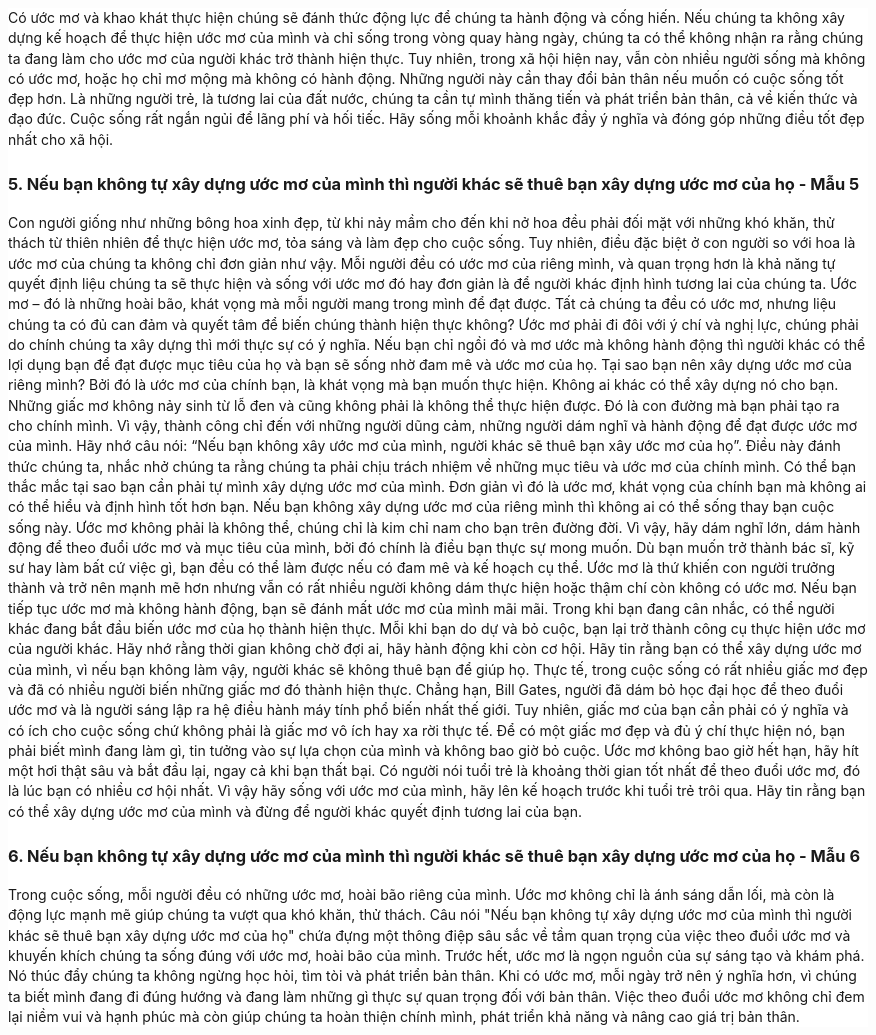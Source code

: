 Có ước mơ và khao khát thực hiện chúng sẽ đánh thức động lực để chúng ta hành động và cống hiến. Nếu chúng ta không xây dựng kế hoạch để thực hiện ước mơ của mình và chỉ sống trong vòng quay hàng ngày, chúng ta có thể không nhận ra rằng chúng ta đang làm cho ước mơ của người khác trở thành hiện thực. Tuy nhiên, trong xã hội hiện nay, vẫn còn nhiều người sống mà không có ước mơ, hoặc họ chỉ mơ mộng mà không có hành động. Những người này cần thay đổi bản thân nếu muốn có cuộc sống tốt đẹp hơn.
Là những người trẻ, là tương lai của đất nước, chúng ta cần tự mình thăng tiến và phát triển bản thân, cả về kiến thức và đạo đức. Cuộc sống rất ngắn ngủi để lãng phí và hối tiếc. Hãy sống mỗi khoảnh khắc đầy ý nghĩa và đóng góp những điều tốt đẹp nhất cho xã hội.
### 5\. Nếu bạn không tự xây dựng ước mơ của mình thì người khác sẽ thuê bạn xây dựng ước mơ của họ - Mẫu 5
Con người giống như những bông hoa xinh đẹp, từ khi nảy mầm cho đến khi nở hoa đều phải đối mặt với những khó khăn, thử thách từ thiên nhiên để thực hiện ước mơ, tỏa sáng và làm đẹp cho cuộc sống. Tuy nhiên, điều đặc biệt ở con người so với hoa là ước mơ của chúng ta không chỉ đơn giản như vậy. Mỗi người đều có ước mơ của riêng mình, và quan trọng hơn là khả năng tự quyết định liệu chúng ta sẽ thực hiện và sống với ước mơ đó hay đơn giản là để người khác định hình tương lai của chúng ta.
Ước mơ – đó là những hoài bão, khát vọng mà mỗi người mang trong mình để đạt được. Tất cả chúng ta đều có ước mơ, nhưng liệu chúng ta có đủ can đảm và quyết tâm để biến chúng thành hiện thực không? Ước mơ phải đi đôi với ý chí và nghị lực, chúng phải do chính chúng ta xây dựng thì mới thực sự có ý nghĩa. Nếu bạn chỉ ngồi đó và mơ ước mà không hành động thì người khác có thể lợi dụng bạn để đạt được mục tiêu của họ và bạn sẽ sống nhờ đam mê và ước mơ của họ. Tại sao bạn nên xây dựng ước mơ của riêng mình? Bởi đó là ước mơ của chính bạn, là khát vọng mà bạn muốn thực hiện. Không ai khác có thể xây dựng nó cho bạn. Những giấc mơ không nảy sinh từ lỗ đen và cũng không phải là không thể thực hiện được. Đó là con đường mà bạn phải tạo ra cho chính mình. Vì vậy, thành công chỉ đến với những người dũng cảm, những người dám nghĩ và hành động để đạt được ước mơ của mình. Hãy nhớ câu nói: “Nếu bạn không xây ước mơ của mình, người khác sẽ thuê bạn xây ước mơ của họ”. Điều này đánh thức chúng ta, nhắc nhở chúng ta rằng chúng ta phải chịu trách nhiệm về những mục tiêu và ước mơ của chính mình. Có thể bạn thắc mắc tại sao bạn cần phải tự mình xây dựng ước mơ của mình. Đơn giản vì đó là ước mơ, khát vọng của chính bạn mà không ai có thể hiểu và định hình tốt hơn bạn. Nếu bạn không xây dựng ước mơ của riêng mình thì không ai có thể sống thay bạn cuộc sống này.
Ước mơ không phải là không thể, chúng chỉ là kim chỉ nam cho bạn trên đường đời. Vì vậy, hãy dám nghĩ lớn, dám hành động để theo đuổi ước mơ và mục tiêu của mình, bởi đó chính là điều bạn thực sự mong muốn. Dù bạn muốn trở thành bác sĩ, kỹ sư hay làm bất cứ việc gì, bạn đều có thể làm được nếu có đam mê và kế hoạch cụ thể. Ước mơ là thứ khiến con người trưởng thành và trở nên mạnh mẽ hơn nhưng vẫn có rất nhiều người không dám thực hiện hoặc thậm chí còn không có ước mơ. Nếu bạn tiếp tục ước mơ mà không hành động, bạn sẽ đánh mất ước mơ của mình mãi mãi. Trong khi bạn đang cân nhắc, có thể người khác đang bắt đầu biến ước mơ của họ thành hiện thực. Mỗi khi bạn do dự và bỏ cuộc, bạn lại trở thành công cụ thực hiện ước mơ của người khác. Hãy nhớ rằng thời gian không chờ đợi ai, hãy hành động khi còn cơ hội. Hãy tin rằng bạn có thể xây dựng ước mơ của mình, vì nếu bạn không làm vậy, người khác sẽ không thuê bạn để giúp họ. Thực tế, trong cuộc sống có rất nhiều giấc mơ đẹp và đã có nhiều người biến những giấc mơ đó thành hiện thực. Chẳng hạn, Bill Gates, người đã dám bỏ học đại học để theo đuổi ước mơ và là người sáng lập ra hệ điều hành máy tính phổ biến nhất thế giới. Tuy nhiên, giấc mơ của bạn cần phải có ý nghĩa và có ích cho cuộc sống chứ không phải là giấc mơ vô ích hay xa rời thực tế. Để có một giấc mơ đẹp và đủ ý chí thực hiện nó, bạn phải biết mình đang làm gì, tin tưởng vào sự lựa chọn của mình và không bao giờ bỏ cuộc. Ước mơ không bao giờ hết hạn, hãy hít một hơi thật sâu và bắt đầu lại, ngay cả khi bạn thất bại.
Có người nói tuổi trẻ là khoảng thời gian tốt nhất để theo đuổi ước mơ, đó là lúc bạn có nhiều cơ hội nhất. Vì vậy hãy sống với ước mơ của mình, hãy lên kế hoạch trước khi tuổi trẻ trôi qua. Hãy tin rằng bạn có thể xây dựng ước mơ của mình và đừng để người khác quyết định tương lai của bạn.
### 6\. Nếu bạn không tự xây dựng ước mơ của mình thì người khác sẽ thuê bạn xây dựng ước mơ của họ - Mẫu 6
Trong cuộc sống, mỗi người đều có những ước mơ, hoài bão riêng của mình. Ước mơ không chỉ là ánh sáng dẫn lối, mà còn là động lực mạnh mẽ giúp chúng ta vượt qua khó khăn, thử thách. Câu nói "Nếu bạn không tự xây dựng ước mơ của mình thì người khác sẽ thuê bạn xây dựng ước mơ của họ" chứa đựng một thông điệp sâu sắc về tầm quan trọng của việc theo đuổi ước mơ và khuyến khích chúng ta sống đúng với ước mơ, hoài bão của mình.
Trước hết, ước mơ là ngọn nguồn của sự sáng tạo và khám phá. Nó thúc đẩy chúng ta không ngừng học hỏi, tìm tòi và phát triển bản thân. Khi có ước mơ, mỗi ngày trở nên ý nghĩa hơn, vì chúng ta biết mình đang đi đúng hướng và đang làm những gì thực sự quan trọng đối với bản thân. Việc theo đuổi ước mơ không chỉ đem lại niềm vui và hạnh phúc mà còn giúp chúng ta hoàn thiện chính mình, phát triển khả năng và nâng cao giá trị bản thân.